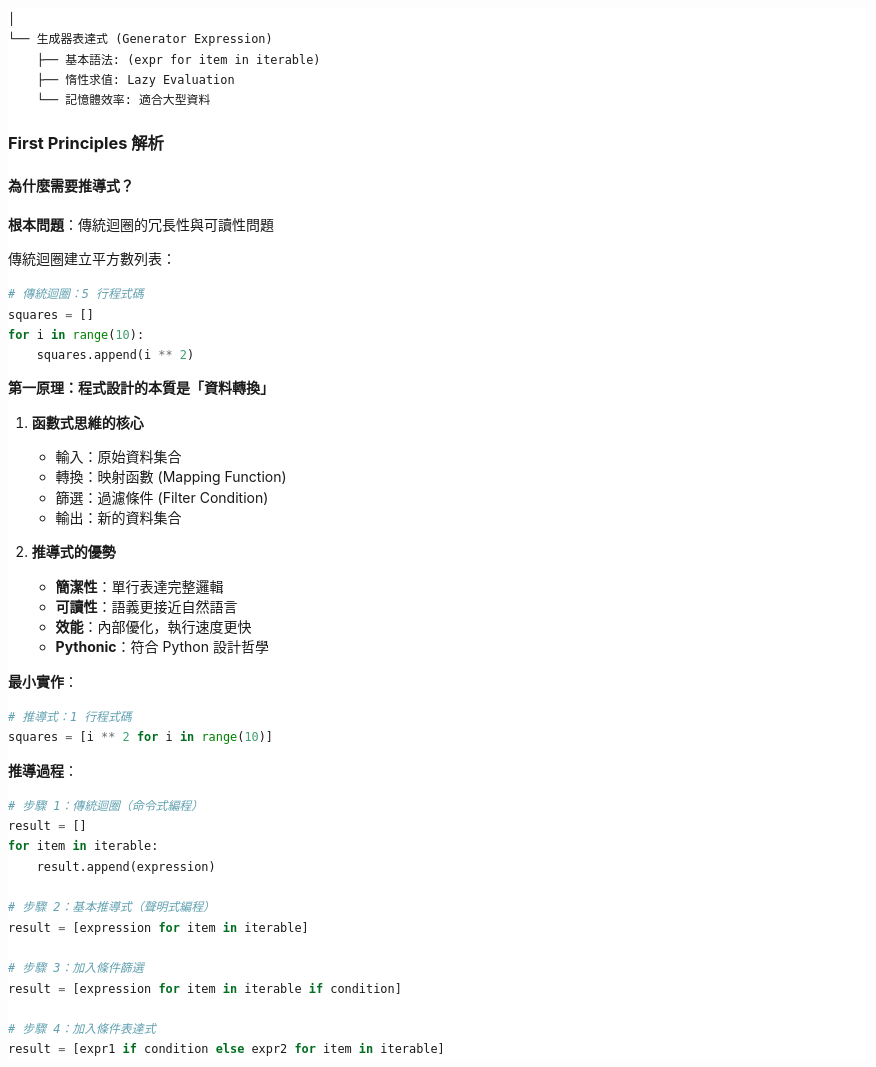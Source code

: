 ```
│
└── 生成器表達式 (Generator Expression)
    ├── 基本語法: (expr for item in iterable)
    ├── 惰性求值: Lazy Evaluation
    └── 記憶體效率: 適合大型資料
```

### First Principles 解析

#### 為什麼需要推導式？

**根本問題**：傳統迴圈的冗長性與可讀性問題

傳統迴圈建立平方數列表：
```python
# 傳統迴圈：5 行程式碼
squares = []
for i in range(10):
    squares.append(i ** 2)
```

**第一原理：程式設計的本質是「資料轉換」**

1. **函數式思維的核心**
   - 輸入：原始資料集合
   - 轉換：映射函數 (Mapping Function)
   - 篩選：過濾條件 (Filter Condition)
   - 輸出：新的資料集合

2. **推導式的優勢**
   - **簡潔性**：單行表達完整邏輯
   - **可讀性**：語義更接近自然語言
   - **效能**：內部優化，執行速度更快
   - **Pythonic**：符合 Python 設計哲學

**最小實作**：
```python
# 推導式：1 行程式碼
squares = [i ** 2 for i in range(10)]
```

**推導過程**：

```python
# 步驟 1：傳統迴圈（命令式編程）
result = []
for item in iterable:
    result.append(expression)

# 步驟 2：基本推導式（聲明式編程）
result = [expression for item in iterable]

# 步驟 3：加入條件篩選
result = [expression for item in iterable if condition]

# 步驟 4：加入條件表達式
result = [expr1 if condition else expr2 for item in iterable]
```
